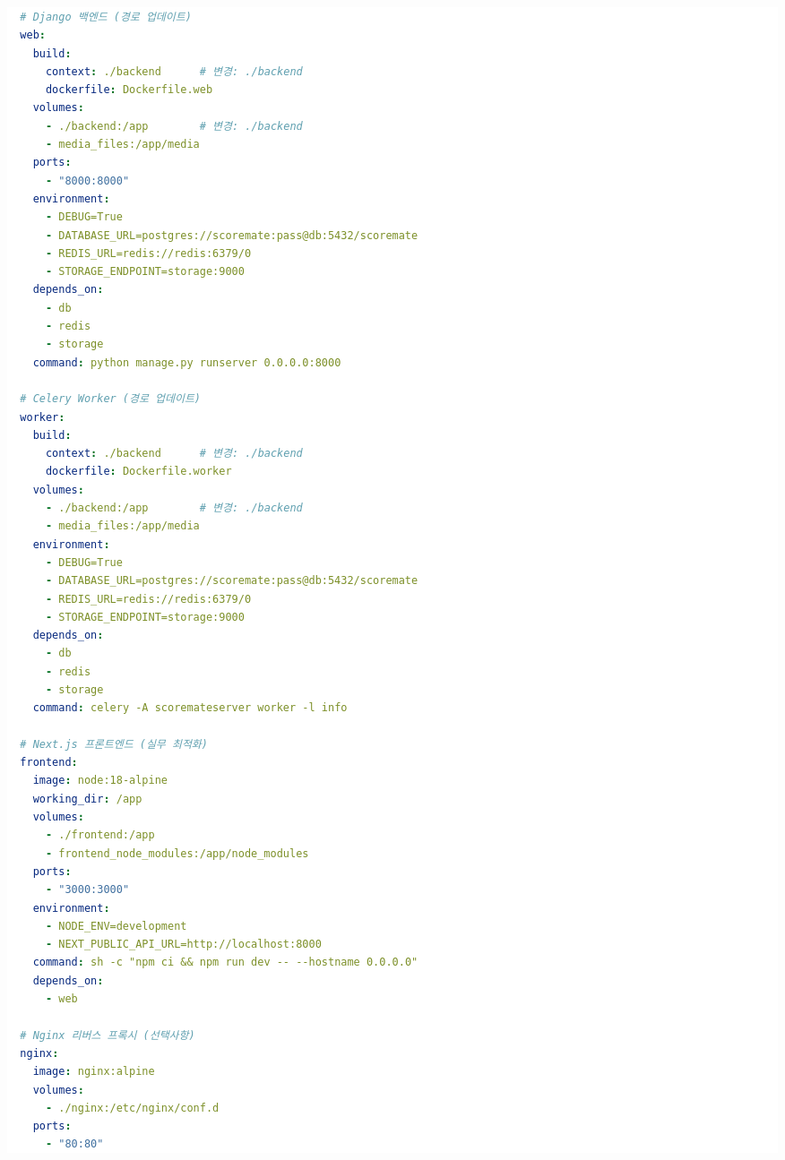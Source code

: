 ```yaml
  # Django 백엔드 (경로 업데이트)
  web:
    build:
      context: ./backend      # 변경: ./backend
      dockerfile: Dockerfile.web
    volumes:
      - ./backend:/app        # 변경: ./backend
      - media_files:/app/media
    ports:
      - "8000:8000"
    environment:
      - DEBUG=True
      - DATABASE_URL=postgres://scoremate:pass@db:5432/scoremate
      - REDIS_URL=redis://redis:6379/0
      - STORAGE_ENDPOINT=storage:9000
    depends_on:
      - db
      - redis
      - storage
    command: python manage.py runserver 0.0.0.0:8000

  # Celery Worker (경로 업데이트)
  worker:
    build:
      context: ./backend      # 변경: ./backend
      dockerfile: Dockerfile.worker
    volumes:
      - ./backend:/app        # 변경: ./backend
      - media_files:/app/media
    environment:
      - DEBUG=True
      - DATABASE_URL=postgres://scoremate:pass@db:5432/scoremate
      - REDIS_URL=redis://redis:6379/0
      - STORAGE_ENDPOINT=storage:9000
    depends_on:
      - db
      - redis
      - storage
    command: celery -A scoremateserver worker -l info

  # Next.js 프론트엔드 (실무 최적화)
  frontend:
    image: node:18-alpine
    working_dir: /app
    volumes:
      - ./frontend:/app
      - frontend_node_modules:/app/node_modules
    ports:
      - "3000:3000"
    environment:
      - NODE_ENV=development
      - NEXT_PUBLIC_API_URL=http://localhost:8000
    command: sh -c "npm ci && npm run dev -- --hostname 0.0.0.0"
    depends_on:
      - web

  # Nginx 리버스 프록시 (선택사항)
  nginx:
    image: nginx:alpine
    volumes:
      - ./nginx:/etc/nginx/conf.d
    ports:
      - "80:80"
```